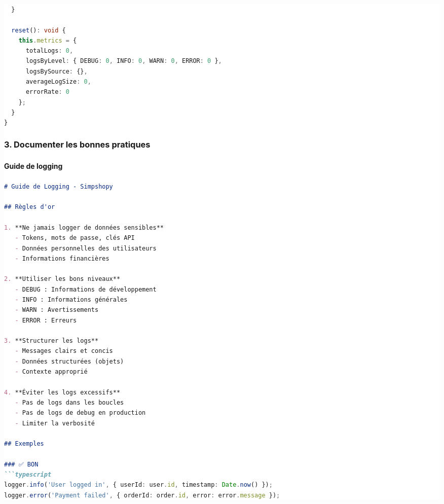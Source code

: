 ```typescript
  }

  reset(): void {
    this.metrics = {
      totalLogs: 0,
      logsByLevel: { DEBUG: 0, INFO: 0, WARN: 0, ERROR: 0 },
      logsBySource: {},
      averageLogSize: 0,
      errorRate: 0
    };
  }
}
```

### **3. Documenter les bonnes pratiques**

#### **Guide de logging**
```markdown
# Guide de Logging - Simpshopy

## Règles d'or

1. **Ne jamais logger de données sensibles**
   - Tokens, mots de passe, clés API
   - Données personnelles des utilisateurs
   - Informations financières

2. **Utiliser les bons niveaux**
   - DEBUG : Informations de développement
   - INFO : Informations générales
   - WARN : Avertissements
   - ERROR : Erreurs

3. **Structurer les logs**
   - Messages clairs et concis
   - Données structurées (objets)
   - Contexte approprié

4. **Éviter les logs excessifs**
   - Pas de logs dans les boucles
   - Pas de logs de debug en production
   - Limiter la verbosité

## Exemples

### ✅ BON
```typescript
logger.info('User logged in', { userId: user.id, timestamp: Date.now() });
logger.error('Payment failed', { orderId: order.id, error: error.message });
```
